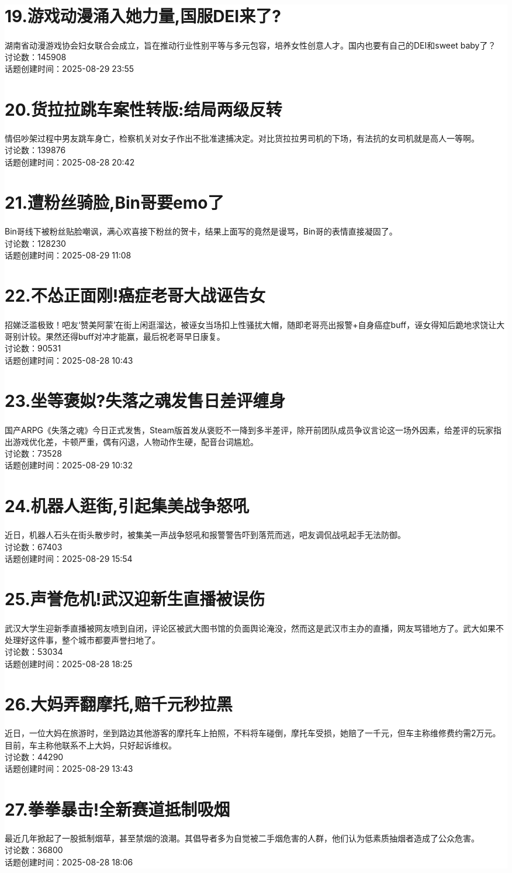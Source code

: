 # 19.游戏动漫涌入她力量,国服DEI来了?  
湖南省动漫游戏协会妇女联合会成立，旨在推动行业性别平等与多元包容，培养女性创意人才。国内也要有自己的DEI和sweet baby了？  
讨论数：145908  
话题创建时间：2025-08-29 23:55

# 20.货拉拉跳车案性转版:结局两级反转  
情侣吵架过程中男友跳车身亡，检察机关对女子作出不批准逮捕决定。对比货拉拉男司机的下场，有法抗的女司机就是高人一等啊。  
讨论数：139876  
话题创建时间：2025-08-28 20:42

# 21.遭粉丝骑脸,Bin哥要emo了  
Bin哥线下被粉丝贴脸嘲讽，满心欢喜接下粉丝的贺卡，结果上面写的竟然是谩骂，Bin哥的表情直接凝固了。  
讨论数：128230  
话题创建时间：2025-08-29 11:08

# 22.不怂正面刚!癌症老哥大战诬告女  
招娣泛滥极致！吧友‘赞美阿蒙’在街上闲逛溜达，被诬女当场扣上性骚扰大帽，随即老哥亮出报警+自身癌症buff，诬女得知后跪地求饶让大哥别计较。果然还得buff对冲才能赢，最后祝老哥早日康复。  
讨论数：90531  
话题创建时间：2025-08-28 10:43

# 23.坐等褒姒?失落之魂发售日差评缠身  
国产ARPG《失落之魂》今日正式发售，Steam版首发从褒贬不一降到多半差评，除开前团队成员争议言论这一场外因素，给差评的玩家指出游戏优化差，卡顿严重，偶有闪退，人物动作生硬，配音台词尴尬。  
讨论数：73528  
话题创建时间：2025-08-29 10:32

# 24.机器人逛街,引起集美战争怒吼  
近日，机器人石头在街头散步时，被集美一声战争怒吼和报警警告吓到落荒而逃，吧友调侃战吼起手无法防御。  
讨论数：67403  
话题创建时间：2025-08-29 15:54

# 25.声誉危机!武汉迎新生直播被误伤  
武汉大学生迎新季直播被网友喷到自闭，评论区被武大图书馆的负面舆论淹没，然而这是武汉市主办的直播，网友骂错地方了。武大如果不处理好这件事，整个城市都要声誉扫地了。  
讨论数：53034  
话题创建时间：2025-08-28 18:25

# 26.大妈弄翻摩托,赔千元秒拉黑  
近日，一位大妈在旅游时，坐到路边其他游客的摩托车上拍照，不料将车碰倒，摩托车受损，她赔了一千元，但车主称维修费约需2万元。目前，车主称他联系不上大妈，只好起诉维权。  
讨论数：44290  
话题创建时间：2025-08-29 13:43

# 27.拳拳暴击!全新赛道抵制吸烟  
最近几年掀起了一股抵制烟草，甚至禁烟的浪潮。其倡导者多为自觉被二手烟危害的人群，他们认为低素质抽烟者造成了公众危害。  
讨论数：36800  
话题创建时间：2025-08-28 18:06
